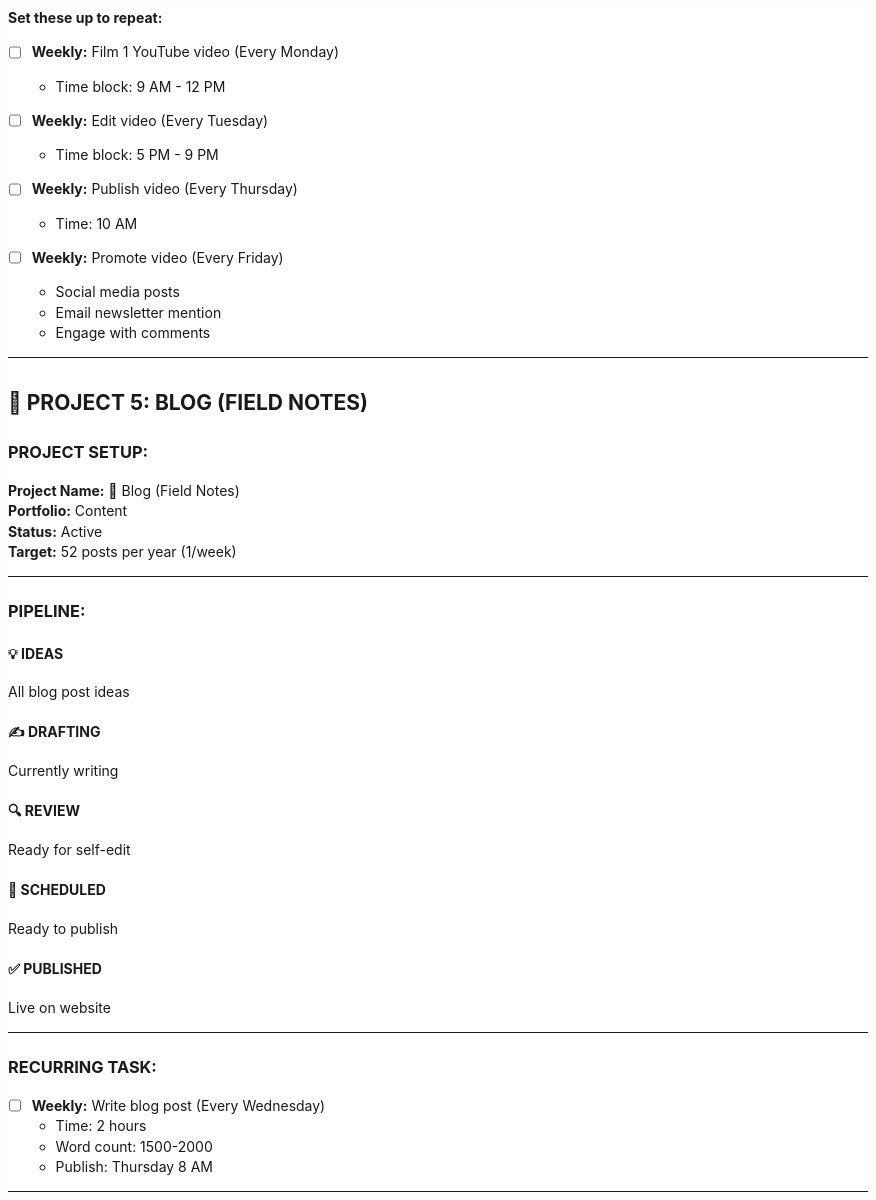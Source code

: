 **Set these up to repeat:**

- [ ] **Weekly:** Film 1 YouTube video (Every Monday)
  - Time block: 9 AM - 12 PM
  
- [ ] **Weekly:** Edit video (Every Tuesday)
  - Time block: 5 PM - 9 PM
  
- [ ] **Weekly:** Publish video (Every Thursday)
  - Time: 10 AM

- [ ] **Weekly:** Promote video (Every Friday)
  - Social media posts
  - Email newsletter mention
  - Engage with comments

---

## 📝 PROJECT 5: BLOG (FIELD NOTES)

### **PROJECT SETUP:**

**Project Name:** 📝 Blog (Field Notes)  
**Portfolio:** Content  
**Status:** Active  
**Target:** 52 posts per year (1/week)  

---

### **PIPELINE:**

#### **💡 IDEAS**
All blog post ideas

#### **✍️ DRAFTING**
Currently writing

#### **🔍 REVIEW**
Ready for self-edit

#### **📅 SCHEDULED**
Ready to publish

#### **✅ PUBLISHED**
Live on website

---

### **RECURRING TASK:**

- [ ] **Weekly:** Write blog post (Every Wednesday)
  - Time: 2 hours
  - Word count: 1500-2000
  - Publish: Thursday 8 AM

---